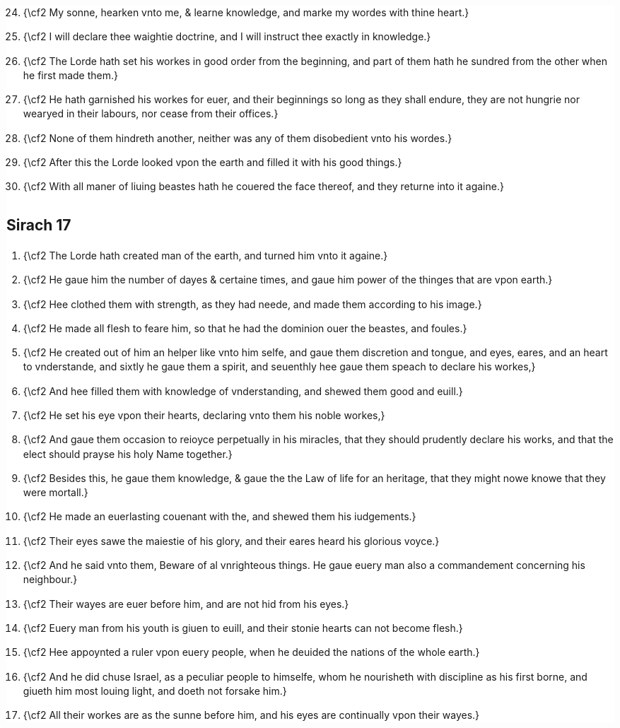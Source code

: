 24. {\cf2 My sonne, hearken vnto me, & learne knowledge, and marke my wordes with thine heart.}

25. {\cf2 I will declare thee waightie doctrine, and I will instruct thee exactly in knowledge.}

26. {\cf2 The Lorde hath set his workes in good order from the beginning, and part of them hath he sundred from the other when he first made them.}

27. {\cf2 He hath garnished his workes for euer, and their beginnings so long as they shall endure, they are not hungrie nor wearyed in their labours, nor cease from their offices.}

28. {\cf2 None of them hindreth another, neither was any of them disobedient vnto his wordes.}

29. {\cf2 After this the Lorde looked vpon the earth and filled it with his good things.}

30. {\cf2 With all maner of liuing beastes hath he couered the face thereof, and they returne into it againe.}

## Sirach 17

1. {\cf2 The Lorde hath created man of the earth, and turned him vnto it againe.}

2. {\cf2 He gaue him the number of dayes & certaine times, and gaue him power of the thinges that are vpon earth.}

3. {\cf2 Hee clothed them with strength, as they had neede, and made them according to his image.}

4. {\cf2 He made all flesh to feare him, so that he had the dominion ouer the beastes, and foules.}

5. {\cf2 He created out of him an helper like vnto him selfe, and gaue them discretion and tongue, and eyes, eares, and an heart to vnderstande, and sixtly he gaue them a spirit, and seuenthly hee gaue them speach to declare his workes,}

6. {\cf2 And hee filled them with knowledge of vnderstanding, and shewed them good and euill.}

7. {\cf2 He set his eye vpon their hearts, declaring vnto them his noble workes,}

8. {\cf2 And gaue them occasion to reioyce perpetually in his miracles, that they should prudently declare his works, and that the elect should prayse his holy Name together.}

9. {\cf2 Besides this, he gaue them knowledge, & gaue the the Law of life for an heritage, that they might nowe knowe that they were mortall.}

10. {\cf2 He made an euerlasting couenant with the, and shewed them his iudgements.}

11. {\cf2 Their eyes sawe the maiestie of his glory, and their eares heard his glorious voyce.}

12. {\cf2 And he said vnto them, Beware of al vnrighteous things. He gaue euery man also a commandement concerning his neighbour.}

13. {\cf2 Their wayes are euer before him, and are not hid from his eyes.}

14. {\cf2 Euery man from his youth is giuen to euill, and their stonie hearts can not become flesh.}

15. {\cf2 Hee appoynted a ruler vpon euery people, when he deuided the nations of the whole earth.}

16. {\cf2 And he did chuse Israel, as a peculiar people to himselfe, whom he nourisheth with discipline as his first borne, and giueth him most louing light, and doeth not forsake him.}

17. {\cf2 All their workes are as the sunne before him, and his eyes are continually vpon their wayes.}
